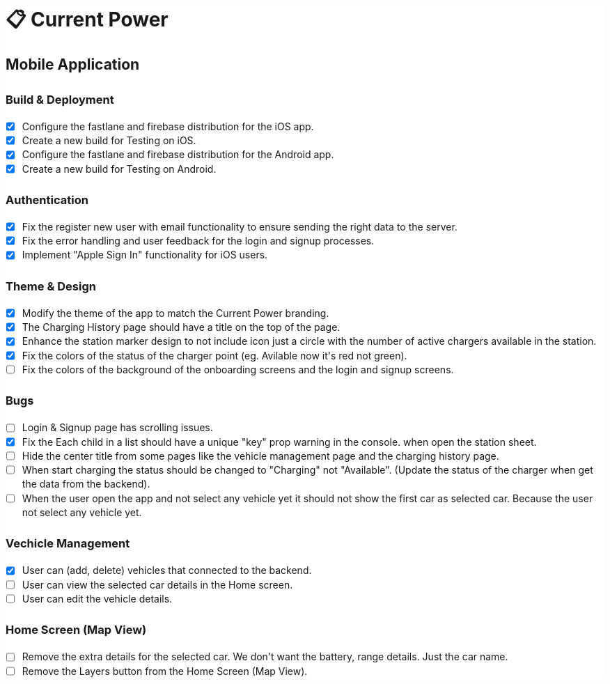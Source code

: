 # 📋 Current Power

## Mobile Application

### Build & Deployment

- [x] Configure the fastlane and firebase distribution for the iOS app.
- [x] Create a new build for Testing on iOS.
- [x] Configure the fastlane and firebase distribution for the Android app.
- [x] Create a new build for Testing on Android.

### Authentication

- [x] Fix the register new user with email functionality to ensure sending the right data to the server.
- [x] Fix the error handling and user feedback for the login and signup processes.
- [x] Implement "Apple Sign In" functionality for iOS users.

### Theme & Design

- [x] Modify the theme of the app to match the Current Power branding.
- [x] The Charging History page should have a title on the top of the page.
- [x] Enhance the station marker design to not include icon just a circle with the number of active chargers available in the station.
- [x] Fix the colors of the status of the charger point (eg. Avilable now it's red not green).
- [ ] Fix the colors of the background of the onboarding screens and the login and signup screens.

### Bugs

- [ ] Login & Signup page has scrolling issues.
- [x] Fix the Each child in a list should have a unique "key" prop warning in the console. when open the station sheet.
- [ ] Hide the center title from some pages like the vehicle management page and the charging history page.
- [ ] When start charging the status should be changed to "Charging" not "Available". (Update the status of the charger when get the data from the backend).
- [ ] When the user open the app and not select any vehicle yet it should not show the first car as selected car. Because the user not select any vehicle yet.

### Vechicle Management

- [x] User can (add, delete) vehicles that connected to the backend.
- [ ] User can view the selected car details in the Home screen.
- [ ] User can edit the vehicle details.

### Home Screen (Map View)

- [ ] Remove the extra details for the selected car. We don't want the battery, range details. Just the car name.
- [ ] Remove the Layers button from the Home Screen (Map View).
